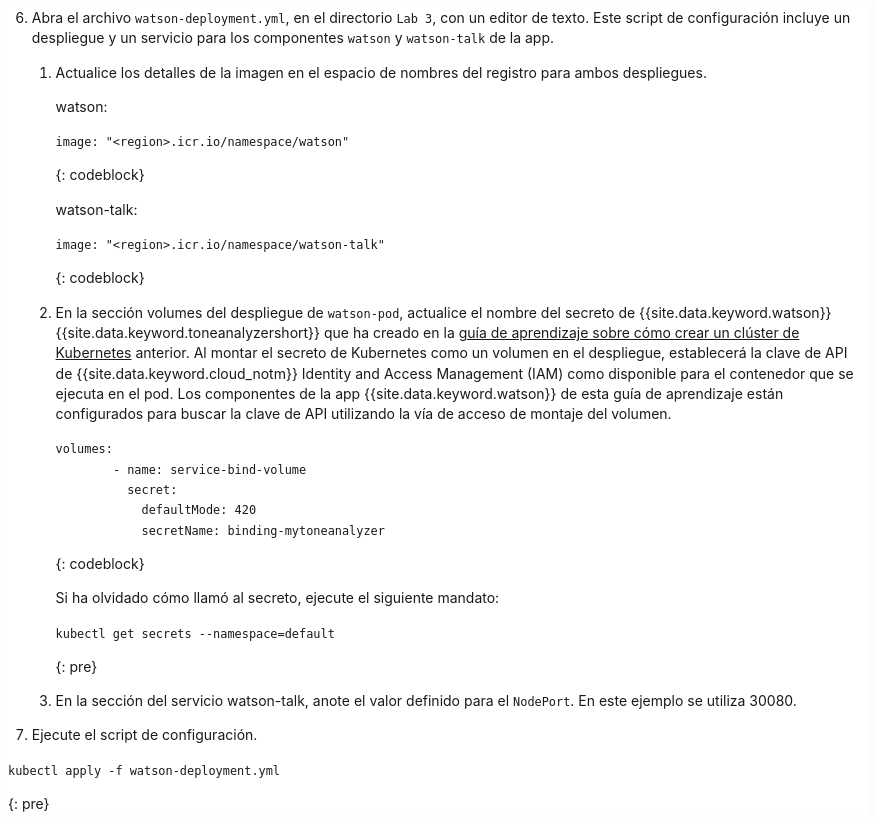 6.  Abra el archivo `watson-deployment.yml`, en el directorio `Lab 3`, con un editor de texto. Este script de configuración incluye un despliegue y un servicio para los componentes `watson` y `watson-talk` de la app.

    1.  Actualice los detalles de la imagen en el espacio de nombres del registro para ambos despliegues.

        watson:

        ```
        image: "<region>.icr.io/namespace/watson"
        ```
        {: codeblock}

        watson-talk:

        ```
        image: "<region>.icr.io/namespace/watson-talk"
        ```
        {: codeblock}

    2.  En la sección volumes del despliegue de `watson-pod`, actualice el nombre del secreto de {{site.data.keyword.watson}} {{site.data.keyword.toneanalyzershort}} que ha creado en la [guía de aprendizaje sobre cómo crear un clúster de Kubernetes](/docs/containers?topic=containers-cs_cluster_tutorial#cs_cluster_tutorial_lesson4) anterior. Al montar el secreto de Kubernetes como un volumen en el despliegue, establecerá la clave de API de
{{site.data.keyword.cloud_notm}} Identity and Access Management (IAM) como disponible para el contenedor que se ejecuta en el pod. Los componentes
de la app {{site.data.keyword.watson}} de esta guía de aprendizaje están configurados para buscar la clave de API utilizando la vía de acceso de montaje del volumen.

        ```
        volumes:
                - name: service-bind-volume
                  secret:
                    defaultMode: 420
                    secretName: binding-mytoneanalyzer
        ```
        {: codeblock}

        Si ha olvidado cómo llamó al secreto, ejecute el siguiente mandato:

        ```
        kubectl get secrets --namespace=default
        ```
        {: pre}

    3.  En la sección del servicio watson-talk, anote el valor definido para el `NodePort`. En este ejemplo se utiliza 30080.

7.  Ejecute el script de configuración.

  ```
  kubectl apply -f watson-deployment.yml
  ```
  {: pre}
